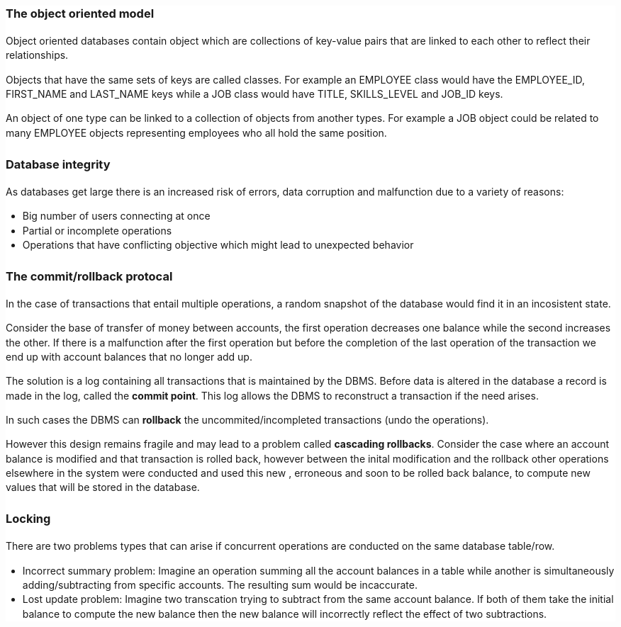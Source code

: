 ```sql
```

### The object oriented model

Object oriented databases contain object which are collections of key-value pairs
that are linked to each other to reflect their relationships.

Objects that have the same sets of keys are called classes. For example an EMPLOYEE
class would have the EMPLOYEE_ID, FIRST_NAME and LAST_NAME keys while a JOB class
would have TITLE, SKILLS_LEVEL and JOB_ID keys.

An object of one type can be linked to a collection of objects from another types.
For example a JOB object could be related to many EMPLOYEE objects representing employees
who all hold the same position.

### Database integrity

As databases get large there is an increased risk of errors, data corruption and
malfunction due to a variety of reasons:

- Big number of users connecting at once
- Partial or incomplete operations
- Operations that have conflicting objective which might lead to unexpected behavior

### The commit/rollback protocal

In the case of transactions that entail multiple operations, a random snapshot
of the database would find it in an incosistent state.

Consider the base of transfer of money between accounts, the first operation decreases
one balance while the second increases the other. If there is a malfunction after
the first operation but before the completion of the last operation of the transaction
we end up with account balances that no longer add up.

The solution is a log containing all transactions that is maintained by the DBMS.
Before data is altered in the database a record is made in the log, called the **commit
point**. This log allows the DBMS to reconstruct a transaction if the need arises.

In such cases the DBMS can **rollback** the uncommited/incompleted transactions
(undo the operations).

However this design remains fragile and may lead to a problem called
**cascading rollbacks**. Consider the case where an account balance is modified and
that transaction is rolled back, however between the inital modification and the
rollback other operations elsewhere in the system were conducted and used this new
, erroneous and soon to be rolled back balance, to compute new values that will
be stored in the database.

### Locking

There are two problems types that can arise if concurrent operations are conducted
on the same database table/row.

- Incorrect summary problem: Imagine an operation summing all the account balances
  in a table while another is simultaneously adding/subtracting from specific accounts.
  The resulting sum would be incaccurate.
- Lost update problem: Imagine two transcation trying to subtract from the same
  account balance. If both of them take the initial balance to compute the new balance
  then the new balance will incorrectly reflect the effect of two subtractions.
